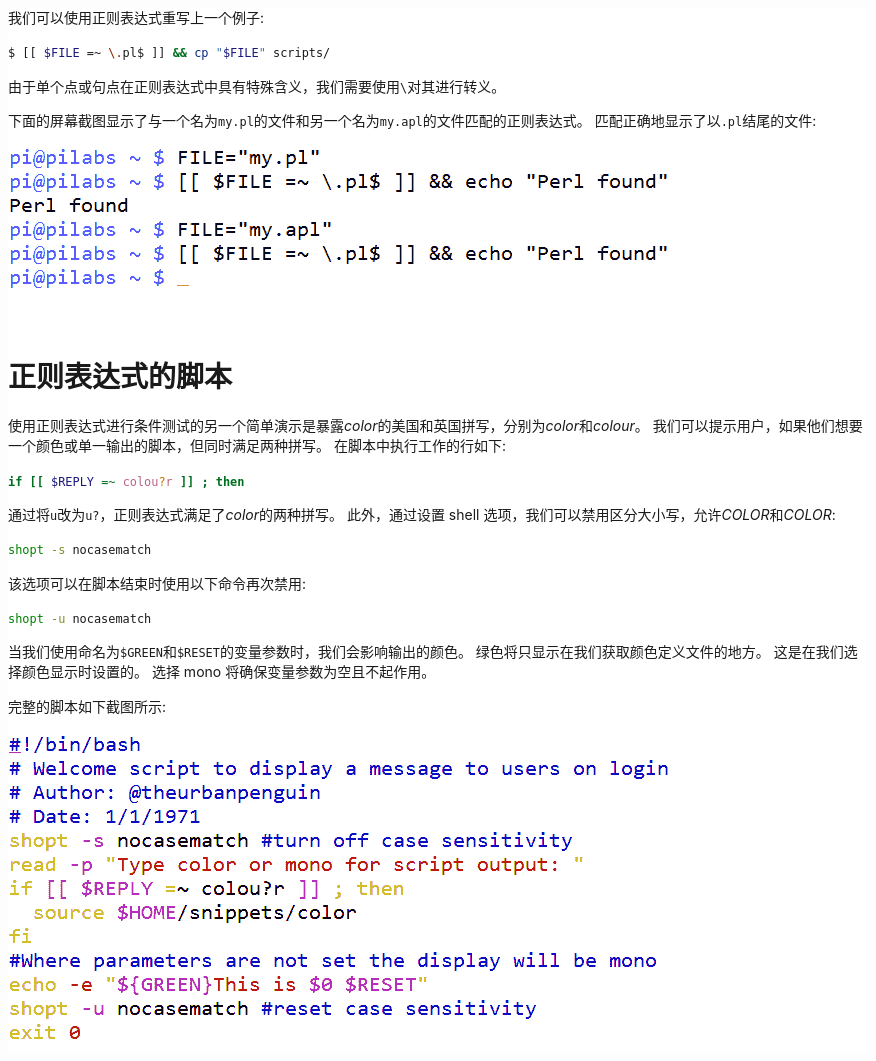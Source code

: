 我们可以使用正则表达式重写上一个例子:

```sh
$ [[ $FILE =~ \.pl$ ]] && cp "$FILE" scripts/
```

由于单个点或句点在正则表达式中具有特殊含义，我们需要使用`\`对其进行转义。

下面的屏幕截图显示了与一个名为`my.pl`的文件和另一个名为`my.apl`的文件匹配的正则表达式。 匹配正确地显示了以`.pl`结尾的文件:

![](img/84268ff7-79fb-4aa0-8205-1edb1d9f5a3c.png)

# 正则表达式的脚本

使用正则表达式进行条件测试的另一个简单演示是暴露*color*的美国和英国拼写，分别为*color*和*colour*。 我们可以提示用户，如果他们想要一个颜色或单一输出的脚本，但同时满足两种拼写。 在脚本中执行工作的行如下:

```sh
if [[ $REPLY =~ colou?r ]] ; then
```

通过将`u`改为`u?`，正则表达式满足了*color*的两种拼写。 此外，通过设置 shell 选项，我们可以禁用区分大小写，允许*COLOR*和*COLOR*:

```sh
shopt -s nocasematch
```

该选项可以在脚本结束时使用以下命令再次禁用:

```sh
shopt -u nocasematch 
```

当我们使用命名为`$GREEN`和`$RESET`的变量参数时，我们会影响输出的颜色。 绿色将只显示在我们获取颜色定义文件的地方。 这是在我们选择颜色显示时设置的。 选择 mono 将确保变量参数为空且不起作用。

完整的脚本如下截图所示:

![](img/75571831-e4dd-4318-bd61-47d8dd661620.png)

